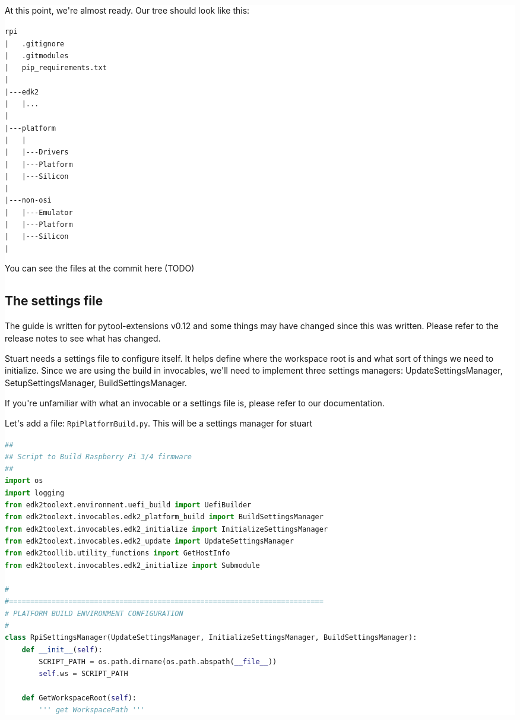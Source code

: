 At this point, we're almost ready. Our tree should look like this:

```tree
rpi
|   .gitignore
|   .gitmodules
|   pip_requirements.txt
|
|---edk2
|   |...
|
|---platform
|   |
|   |---Drivers
|   |---Platform
|   |---Silicon
|
|---non-osi
|   |---Emulator
|   |---Platform
|   |---Silicon
|
```

You can see the files at the commit here (TODO)

## The settings file

The guide is written for pytool-extensions v0.12 and some things may have
changed since this was written. Please refer to the release notes to see what
has changed.

Stuart needs a settings file to configure itself. It helps define where the
workspace root is and what sort of things we need to initialize.  Since we are
using the build in invocables, we'll need to implement three settings managers:
UpdateSettingsManager, SetupSettingsManager, BuildSettingsManager.

If you're unfamiliar with what an invocable or a settings file is, please refer
to our documentation.

Let's add a file: `RpiPlatformBuild.py`. This will be a settings manager for
stuart

```python
##
## Script to Build Raspberry Pi 3/4 firmware
##
import os
import logging
from edk2toolext.environment.uefi_build import UefiBuilder
from edk2toolext.invocables.edk2_platform_build import BuildSettingsManager
from edk2toolext.invocables.edk2_initialize import InitializeSettingsManager
from edk2toolext.invocables.edk2_update import UpdateSettingsManager
from edk2toollib.utility_functions import GetHostInfo
from edk2toolext.invocables.edk2_initialize import Submodule

#
#==========================================================================
# PLATFORM BUILD ENVIRONMENT CONFIGURATION
#
class RpiSettingsManager(UpdateSettingsManager, InitializeSettingsManager, BuildSettingsManager):
    def __init__(self):
        SCRIPT_PATH = os.path.dirname(os.path.abspath(__file__))
        self.ws = SCRIPT_PATH

    def GetWorkspaceRoot(self):
        ''' get WorkspacePath '''
```